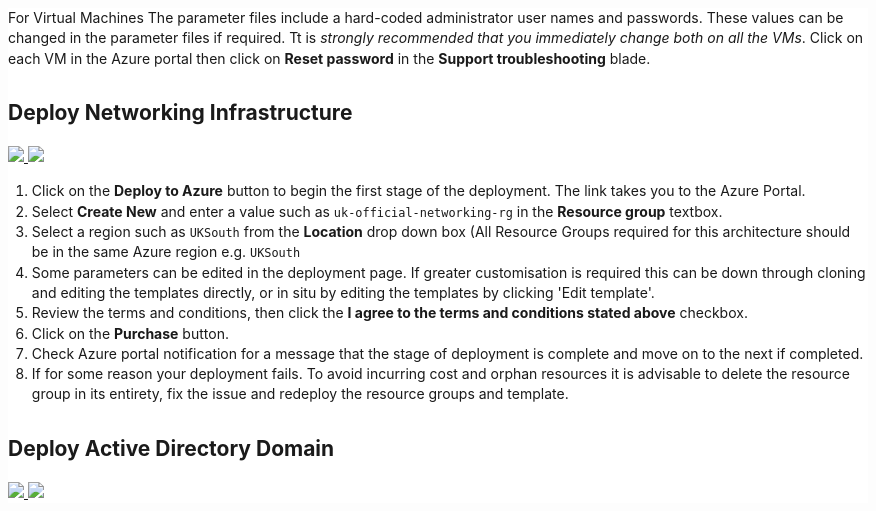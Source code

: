 For Virtual Machines The parameter files include a hard-coded
administrator user names and passwords. These values can be changed in the parameter files if required. Tt is *strongly recommended
that you immediately change both on all the VMs*. Click on each VM in the Azure portal then click on **Reset password** in the **Support
troubleshooting** blade.

## Deploy Networking Infrastructure

<a href="https://portal.azure.com/#create/Microsoft.Template/uri/https%3A%2F%2Fraw.githubusercontent.com%2Fmspnp%2Freference-architectures%2Fmaster%2Fcompliance%2Fuk-official%2Fthree-tier-web-with-adds%2Ftemplates%2Fvirtualnetwork.azuredeploy.json" target="_blank">
<img src="https://raw.githubusercontent.com/Azure/azure-quickstart-templates/master/1-CONTRIBUTION-GUIDE/images/deploytoazure.png"/>
</a>
<a href="http://armviz.io/#/?load=https%3A%2F%2Fraw.githubusercontent.com%2Fmspnp%2Freference-architectures%2Fmaster%2Fcompliance%2Fuk-official%2Fthree-tier-web-with-adds%2Ftemplates%2Fvirtualnetwork.azuredeploy.json" target="_blank">
<img src="https://raw.githubusercontent.com/Azure/azure-quickstart-templates/master/1-CONTRIBUTION-GUIDE/images/visualizebutton.png"/>
</a>

1. Click on the **Deploy to Azure** button to begin the first stage of the deployment. The link takes you to the Azure Portal.
2. Select **Create New** and enter a value such as `uk-official-networking-rg` in the **Resource group** textbox.
3. Select a region such as `UKSouth` from the **Location** drop down box (All Resource Groups required for this architecture should be in the same Azure region e.g. `UKSouth`
4. Some parameters can be edited in the deployment page. If greater customisation is required this can be down through cloning and editing the templates directly, or in situ by editing the templates by clicking 'Edit template'.
5. Review the terms and conditions, then click the **I agree to the terms and conditions stated above** checkbox.
6. Click on the **Purchase** button.
7. Check Azure portal notification for a message that the stage of deployment is complete and move on to the next if completed.
8. If for some reason your deployment fails. To avoid incurring cost and orphan resources it is advisable to delete the resource group in its entirety, fix the issue and redeploy the resource groups and template.


## Deploy Active Directory Domain
<a href="https://portal.azure.com/#create/Microsoft.Template/uri/https%3A%2F%2Fraw.githubusercontent.com%2Fmspnp%2Freference-architectures%2Fmaster%2Fcompliance%2Fuk-official%2Fthree-tier-web-with-adds%2Ftemplates%2Faads.azuredeploy.json" target="_blank">
<img src="https://raw.githubusercontent.com/Azure/azure-quickstart-templates/master/1-CONTRIBUTION-GUIDE/images/deploytoazure.png"/>
</a>
<a href="http://armviz.io/#/?load=https%3A%2F%2Fraw.githubusercontent.com%2Fmspnp%2Freference-architectures%2Fmaster%2Fcompliance%2Fuk-official%2Fthree-tier-web-with-adds%2Ftemplates%2Faads.azuredeploy.json" target="_blank">
<img src="https://raw.githubusercontent.com/Azure/azure-quickstart-templates/master/1-CONTRIBUTION-GUIDE/images/visualizebutton.png"/>
</a>
